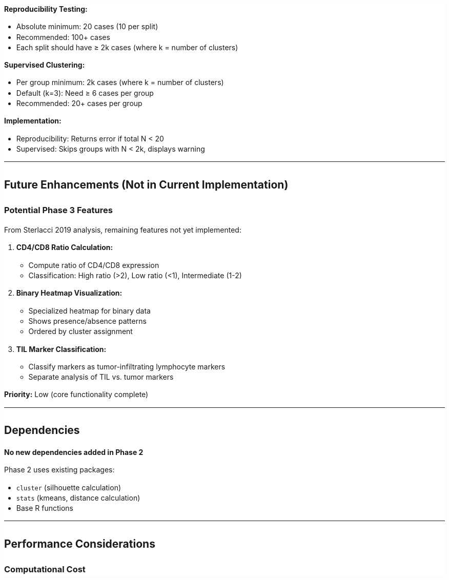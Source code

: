 **Reproducibility Testing:**
- Absolute minimum: 20 cases (10 per split)
- Recommended: 100+ cases
- Each split should have ≥ 2k cases (where k = number of clusters)

**Supervised Clustering:**
- Per group minimum: 2k cases (where k = number of clusters)
- Default (k=3): Need ≥ 6 cases per group
- Recommended: 20+ cases per group

**Implementation:**
- Reproducibility: Returns error if total N < 20
- Supervised: Skips groups with N < 2k, displays warning

---

## Future Enhancements (Not in Current Implementation)

### Potential Phase 3 Features

From Sterlacci 2019 analysis, remaining features not yet implemented:

1. **CD4/CD8 Ratio Calculation:**
   - Compute ratio of CD4/CD8 expression
   - Classification: High ratio (>2), Low ratio (<1), Intermediate (1-2)

2. **Binary Heatmap Visualization:**
   - Specialized heatmap for binary data
   - Shows presence/absence patterns
   - Ordered by cluster assignment

3. **TIL Marker Classification:**
   - Classify markers as tumor-infiltrating lymphocyte markers
   - Separate analysis of TIL vs. tumor markers

**Priority:** Low (core functionality complete)

---

## Dependencies

**No new dependencies added in Phase 2**

Phase 2 uses existing packages:
- `cluster` (silhouette calculation)
- `stats` (kmeans, distance calculation)
- Base R functions

---

## Performance Considerations

### Computational Cost
